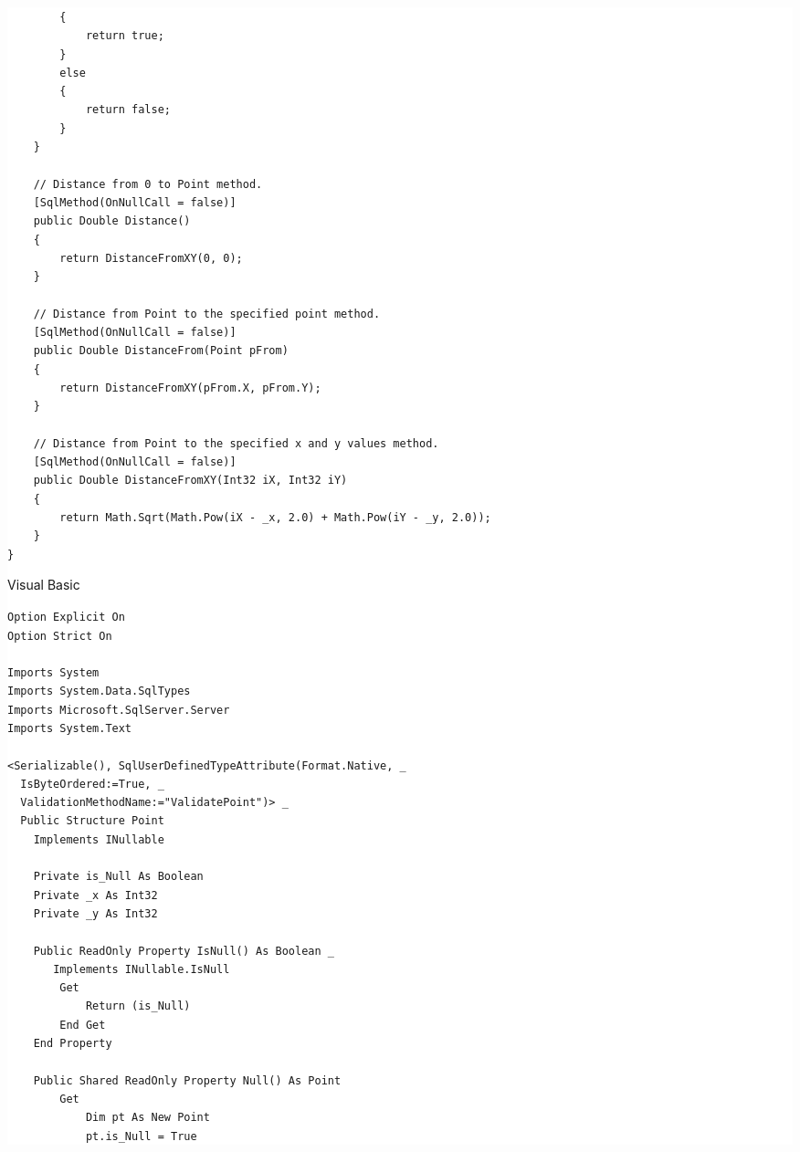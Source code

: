 ```  
        {  
            return true;  
        }  
        else  
        {  
            return false;  
        }  
    }  
  
    // Distance from 0 to Point method.  
    [SqlMethod(OnNullCall = false)]  
    public Double Distance()  
    {  
        return DistanceFromXY(0, 0);  
    }  
  
    // Distance from Point to the specified point method.  
    [SqlMethod(OnNullCall = false)]  
    public Double DistanceFrom(Point pFrom)  
    {  
        return DistanceFromXY(pFrom.X, pFrom.Y);  
    }  
  
    // Distance from Point to the specified x and y values method.  
    [SqlMethod(OnNullCall = false)]  
    public Double DistanceFromXY(Int32 iX, Int32 iY)  
    {  
        return Math.Sqrt(Math.Pow(iX - _x, 2.0) + Math.Pow(iY - _y, 2.0));  
    }  
}  
```  
  
 Visual Basic  
  
```  
Option Explicit On  
Option Strict On  
  
Imports System  
Imports System.Data.SqlTypes  
Imports Microsoft.SqlServer.Server  
Imports System.Text  
  
<Serializable(), SqlUserDefinedTypeAttribute(Format.Native, _  
  IsByteOrdered:=True, _  
  ValidationMethodName:="ValidatePoint")> _  
  Public Structure Point  
    Implements INullable  
  
    Private is_Null As Boolean  
    Private _x As Int32  
    Private _y As Int32  
  
    Public ReadOnly Property IsNull() As Boolean _  
       Implements INullable.IsNull  
        Get  
            Return (is_Null)  
        End Get  
    End Property  
  
    Public Shared ReadOnly Property Null() As Point  
        Get  
            Dim pt As New Point  
            pt.is_Null = True  
```